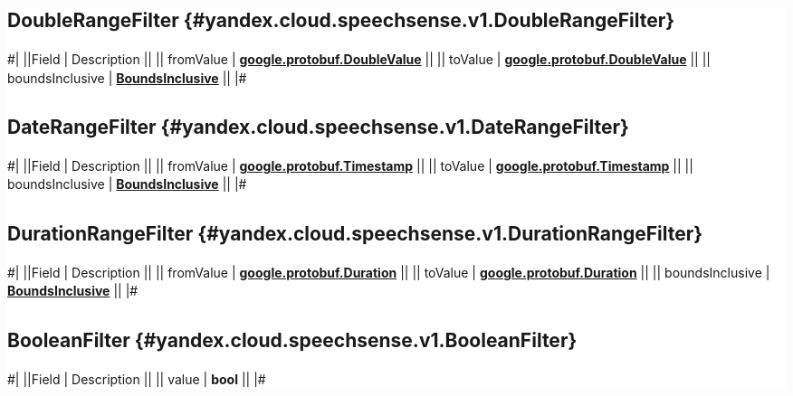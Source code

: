 ## DoubleRangeFilter {#yandex.cloud.speechsense.v1.DoubleRangeFilter}

#|
||Field | Description ||
|| fromValue | **[google.protobuf.DoubleValue](https://developers.google.com/protocol-buffers/docs/reference/csharp/class/google/protobuf/well-known-types/double-value)** ||
|| toValue | **[google.protobuf.DoubleValue](https://developers.google.com/protocol-buffers/docs/reference/csharp/class/google/protobuf/well-known-types/double-value)** ||
|| boundsInclusive | **[BoundsInclusive](#yandex.cloud.speechsense.v1.BoundsInclusive)** ||
|#

## DateRangeFilter {#yandex.cloud.speechsense.v1.DateRangeFilter}

#|
||Field | Description ||
|| fromValue | **[google.protobuf.Timestamp](https://developers.google.com/protocol-buffers/docs/reference/google.protobuf#timestamp)** ||
|| toValue | **[google.protobuf.Timestamp](https://developers.google.com/protocol-buffers/docs/reference/google.protobuf#timestamp)** ||
|| boundsInclusive | **[BoundsInclusive](#yandex.cloud.speechsense.v1.BoundsInclusive)** ||
|#

## DurationRangeFilter {#yandex.cloud.speechsense.v1.DurationRangeFilter}

#|
||Field | Description ||
|| fromValue | **[google.protobuf.Duration](https://developers.google.com/protocol-buffers/docs/reference/csharp/class/google/protobuf/well-known-types/duration)** ||
|| toValue | **[google.protobuf.Duration](https://developers.google.com/protocol-buffers/docs/reference/csharp/class/google/protobuf/well-known-types/duration)** ||
|| boundsInclusive | **[BoundsInclusive](#yandex.cloud.speechsense.v1.BoundsInclusive)** ||
|#

## BooleanFilter {#yandex.cloud.speechsense.v1.BooleanFilter}

#|
||Field | Description ||
|| value | **bool** ||
|#
